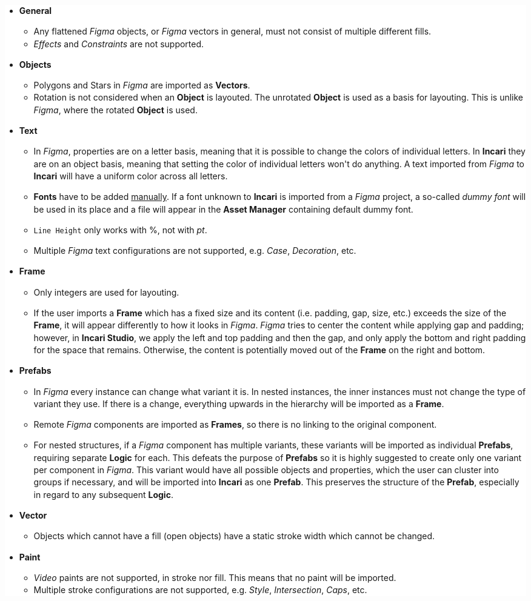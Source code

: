 

* **General**

  * Any flattened *Figma* objects, or *Figma* vectors in general, must not consist of multiple different fills.
  * *Effects* and *Constraints* are not supported. 

* **Objects**

  * Polygons and Stars in *Figma* are imported as **Vectors**.
  * Rotation is not considered when an **Object** is layouted. The unrotated **Object** is used as a basis for layouting. This is unlike *Figma*, where the rotated **Object** is used.

* **Text**

  * In *Figma*, properties are on a letter basis, meaning that it is possible to change the colors of individual letters. In **Incari** they are on an object basis, meaning that setting the color of individual letters won't do anything. A text imported from *Figma* to **Incari** will have a uniform color across all letters.

  * **Fonts** have to be added [manually](../../modules/project-settings/fonts.md). If a font unknown to **Incari** is imported from a *Figma* project, a so-called *dummy font* will be used in its place and a file will appear in the **Asset Manager** containing default dummy font. 

  * `Line Height` only works with %, not with *pt*.
  * Multiple *Figma* text configurations are not supported, e.g. *Case*, *Decoration*, etc.

* **Frame**

  * Only integers are used for layouting. 

  * If the user imports a **Frame** which has a fixed size and its content (i.e. padding, gap, size, etc.) exceeds the size of the **Frame**, it will appear differently to how it looks in *Figma*. *Figma* tries to center the content while applying gap and padding; however, in **Incari Studio**, we apply the left and top padding and then the gap, and only apply the bottom and right padding for the space that remains. Otherwise, the content is potentially moved out of the **Frame** on the right and bottom.

* **Prefabs**

  * In *Figma* every instance can change what variant it is. In nested instances, the inner instances must not change the type of variant they use. If there is a change, everything upwards in the hierarchy will be imported as a **Frame**. 

  * Remote *Figma* components are imported as **Frames**, so there is no linking to the original component.
  
  * For nested structures, if a *Figma* component has multiple variants, these variants will be imported as individual **Prefabs**, requiring separate **Logic** for each. This defeats the purpose of **Prefabs** so it is highly suggested to create only one variant per component in *Figma*. This variant would have all possible objects and properties, which the user can cluster into groups if necessary, and will be imported into **Incari** as one **Prefab**. This preserves the structure of the **Prefab**, especially in regard to any subsequent **Logic**. 


* **Vector**

  * Objects which cannot have a fill (open objects) have a static stroke width which cannot be changed. 

* **Paint**

  * *Video* paints are not supported, in stroke nor fill. This means that no paint will be imported.
  * Multiple stroke configurations are not supported, e.g. *Style*, *Intersection*, *Caps*, etc.